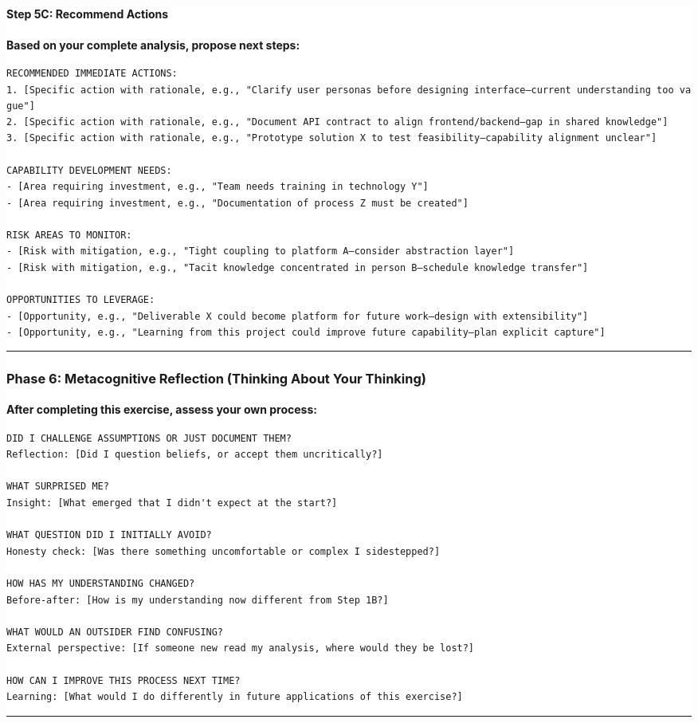 
#### Step 5C: Recommend Actions

**Based on your complete analysis, propose next steps:**

```
RECOMMENDED IMMEDIATE ACTIONS:
1. [Specific action with rationale, e.g., "Clarify user personas before designing interface—current understanding too vague"]
2. [Specific action with rationale, e.g., "Document API contract to align frontend/backend—gap in shared knowledge"]
3. [Specific action with rationale, e.g., "Prototype solution X to test feasibility—capability alignment unclear"]

CAPABILITY DEVELOPMENT NEEDS:
- [Area requiring investment, e.g., "Team needs training in technology Y"]
- [Area requiring investment, e.g., "Documentation of process Z must be created"]

RISK AREAS TO MONITOR:
- [Risk with mitigation, e.g., "Tight coupling to platform A—consider abstraction layer"]
- [Risk with mitigation, e.g., "Tacit knowledge concentrated in person B—schedule knowledge transfer"]

OPPORTUNITIES TO LEVERAGE:
- [Opportunity, e.g., "Deliverable X could become platform for future work—design with extensibility"]
- [Opportunity, e.g., "Learning from this project could improve future capability—plan explicit capture"]
```

---

### **Phase 6: Metacognitive Reflection** (Thinking About Your Thinking)

**After completing this exercise, assess your own process:**

```
DID I CHALLENGE ASSUMPTIONS OR JUST DOCUMENT THEM?
Reflection: [Did I question beliefs, or accept them uncritically?]

WHAT SURPRISED ME?
Insight: [What emerged that I didn't expect at the start?]

WHAT QUESTION DID I INITIALLY AVOID?
Honesty check: [Was there something uncomfortable or complex I sidestepped?]

HOW HAS MY UNDERSTANDING CHANGED?
Before-after: [How is my understanding now different from Step 1B?]

WHAT WOULD AN OUTSIDER FIND CONFUSING?
External perspective: [If someone new read my analysis, where would they be lost?]

HOW CAN I IMPROVE THIS PROCESS NEXT TIME?
Learning: [What would I do differently in future applications of this exercise?]
```

---